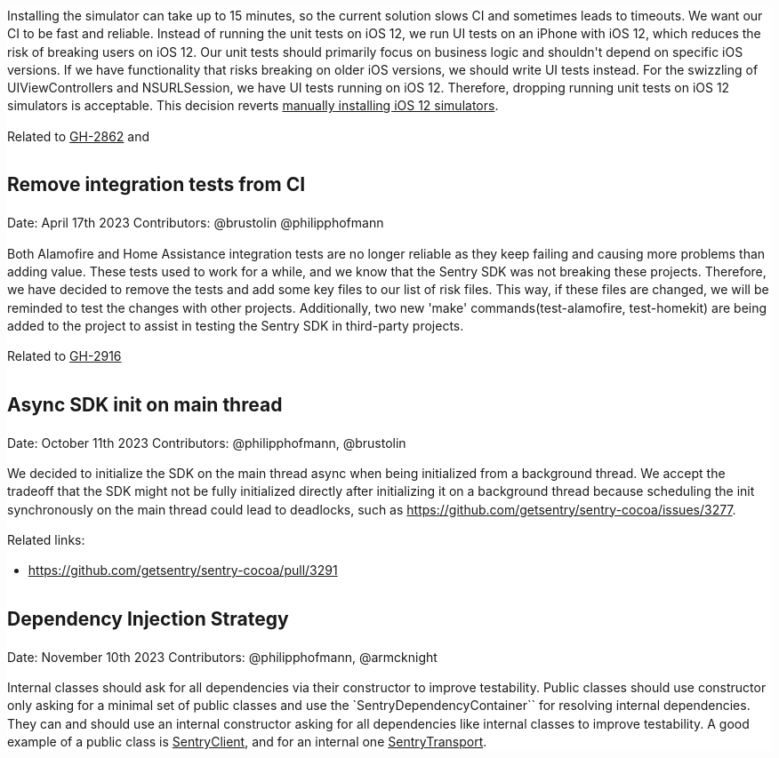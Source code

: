 Installing the simulator can take up to 15 minutes, so the current solution slows CI and sometimes leads to timeouts.
We want our CI to be fast and reliable. Instead of running the unit tests on iOS 12, we run UI tests on an iPhone with iOS 12,
which reduces the risk of breaking users on iOS 12. Our unit tests should primarily focus on business logic and shouldn't depend
on specific iOS versions. If we have functionality that risks breaking on older iOS versions, we should write UI tests instead.
For the swizzling of UIViewControllers and NSURLSession, we have UI tests running on iOS 12. Therefore, dropping running unit
tests on iOS 12 simulators is acceptable. This decision reverts [manually installing iOS 12 simulators](#ios-12-simulators).

Related to [GH-2862](https://github.com/getsentry/sentry-cocoa/issues/2862) and

## Remove integration tests from CI <a name="remove-integration-tests-from-ci"></a>

Date: April 17th 2023
Contributors: @brustolin @philipphofmann

Both Alamofire and Home Assistance integration tests are no longer reliable as they keep failing and causing more problems than adding value.
These tests used to work for a while, and we know that the Sentry SDK was not breaking these projects.
Therefore, we have decided to remove the tests and add some key files to our list of risk files.
This way, if these files are changed, we will be reminded to test the changes with other projects.
Additionally, two new 'make' commands(test-alamofire, test-homekit) are being added to the project to assist in testing the Sentry SDK in third-party projects.

Related to [GH-2916](https://github.com/getsentry/sentry-cocoa/pull/2916)

## Async SDK init on main thread

Date: October 11th 2023
Contributors: @philipphofmann, @brustolin

We decided to initialize the SDK on the main thread async when being initialized from a background thread.
We accept the tradeoff that the SDK might not be fully initialized directly after initializing it on a background
thread because scheduling the init synchronously on the main thread could lead to deadlocks, such as https://github.com/getsentry/sentry-cocoa/issues/3277.

Related links:

- https://github.com/getsentry/sentry-cocoa/pull/3291

## Dependency Injection Strategy

Date: November 10th 2023
Contributors: @philipphofmann, @armcknight

Internal classes should ask for all dependencies via their constructor to improve testability.
Public classes should use constructor only asking for a minimal set of public classes and use the
`SentryDependencyContainer`` for resolving internal dependencies. They can and should use an
internal constructor asking for all dependencies like internal classes to improve testability.
A good example of a public class is [SentryClient](https://github.com/getsentry/sentry-cocoa/blob/e89dc54f3fd0c7ad010d9a6c7cb02ac178f3fc33/Sources/Sentry/Public/SentryClient.h#L15-L20),
and for an internal one [SentryTransport](https://github.com/getsentry/sentry-cocoa/blob/e89dc54f3fd0c7ad010d9a6c7cb02ac178f3fc33/Sources/Sentry/include/SentryHttpTransport.h).
